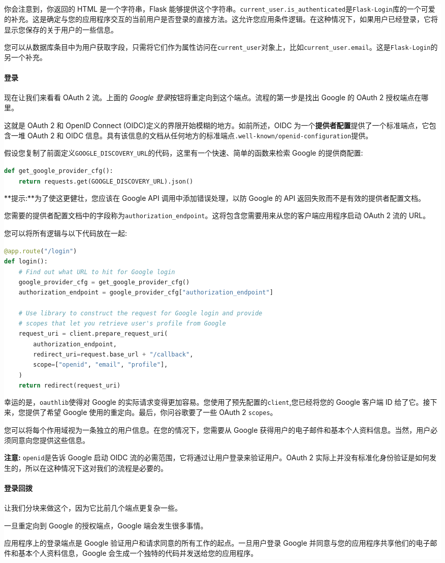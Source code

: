你会注意到，你返回的 HTML 是一个字符串，Flask 能够提供这个字符串。`current_user.is_authenticated`是`Flask-Login`库的一个可爱的补充。这是确定与您的应用程序交互的当前用户是否登录的直接方法。这允许您应用条件逻辑。在这种情况下，如果用户已经登录，它将显示您保存的关于用户的一些信息。

您可以从数据库条目中为用户获取字段，只需将它们作为属性访问在`current_user`对象上，比如`current_user.email`。这是`Flask-Login`的另一个补充。

#### 登录

现在让我们来看看 OAuth 2 流。上面的 *Google 登录*按钮将重定向到这个端点。流程的第一步是找出 Google 的 OAuth 2 授权端点在哪里。

这就是 OAuth 2 和 OpenID Connect (OIDC)定义的界限开始模糊的地方。如前所述，OIDC 为一个**提供者配置**提供了一个标准端点，它包含一堆 OAuth 2 和 OIDC 信息。具有该信息的文档从任何地方的标准端点`.well-known/openid-configuration`提供。

假设您复制了前面定义`GOOGLE_DISCOVERY_URL`的代码，这里有一个快速、简单的函数来检索 Google 的提供商配置:

```py
def get_google_provider_cfg():
    return requests.get(GOOGLE_DISCOVERY_URL).json()
```

**提示:**为了使这更健壮，您应该在 Google API 调用中添加错误处理，以防 Google 的 API 返回失败而不是有效的提供者配置文档。

您需要的提供者配置文档中的字段称为`authorization_endpoint`。这将包含您需要用来从您的客户端应用程序启动 OAuth 2 流的 URL。

您可以将所有逻辑与以下代码放在一起:

```py
@app.route("/login")
def login():
    # Find out what URL to hit for Google login
    google_provider_cfg = get_google_provider_cfg()
    authorization_endpoint = google_provider_cfg["authorization_endpoint"]

    # Use library to construct the request for Google login and provide
    # scopes that let you retrieve user's profile from Google
    request_uri = client.prepare_request_uri(
        authorization_endpoint,
        redirect_uri=request.base_url + "/callback",
        scope=["openid", "email", "profile"],
    )
    return redirect(request_uri)
```

幸运的是，`oauthlib`使得对 Google 的实际请求变得更加容易。您使用了预先配置的`client`,您已经将您的 Google 客户端 ID 给了它。接下来，您提供了希望 Google 使用的重定向。最后，你问谷歌要了一些 OAuth 2 `scopes`。

您可以将每个作用域视为一条独立的用户信息。在您的情况下，您需要从 Google 获得用户的电子邮件和基本个人资料信息。当然，用户必须同意向您提供这些信息。

**注意:** `openid`是告诉 Google 启动 OIDC 流的必需范围，它将通过让用户登录来验证用户。OAuth 2 实际上并没有标准化身份验证是如何发生的，所以在这种情况下这对我们的流程是必要的。

#### 登录回拨

让我们分块来做这个，因为它比前几个端点更复杂一些。

一旦重定向到 Google 的授权端点，Google 端会发生很多事情。

应用程序上的登录端点是 Google 验证用户和请求同意的所有工作的起点。一旦用户登录 Google 并同意与您的应用程序共享他们的电子邮件和基本个人资料信息，Google 会生成一个独特的代码并发送给您的应用程序。
